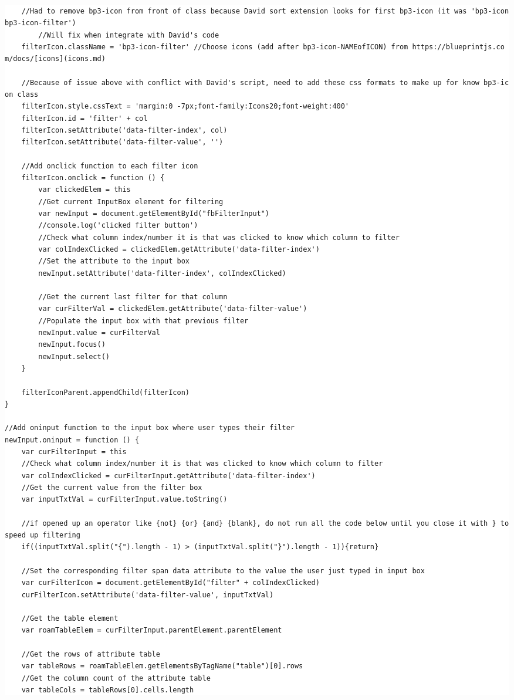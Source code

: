         //Had to remove bp3-icon from front of class because David sort extension looks for first bp3-icon (it was 'bp3-icon bp3-icon-filter')
            //Will fix when integrate with David's code
        filterIcon.className = 'bp3-icon-filter' //Choose icons (add after bp3-icon-NAMEofICON) from https://blueprintjs.com/docs/[icons](icons.md)

        //Because of issue above with conflict with David's script, need to add these css formats to make up for know bp3-icon class
        filterIcon.style.cssText = 'margin:0 -7px;font-family:Icons20;font-weight:400'
        filterIcon.id = 'filter' + col
        filterIcon.setAttribute('data-filter-index', col)
        filterIcon.setAttribute('data-filter-value', '')

        //Add onclick function to each filter icon
        filterIcon.onclick = function () {
            var clickedElem = this
            //Get current InputBox element for filtering
            var newInput = document.getElementById("fbFilterInput")
            //console.log('clicked filter button')
            //Check what column index/number it is that was clicked to know which column to filter
            var colIndexClicked = clickedElem.getAttribute('data-filter-index')
            //Set the attribute to the input box
            newInput.setAttribute('data-filter-index', colIndexClicked)

            //Get the current last filter for that column
            var curFilterVal = clickedElem.getAttribute('data-filter-value')
            //Populate the input box with that previous filter
            newInput.value = curFilterVal
            newInput.focus()
            newInput.select()
        }

        filterIconParent.appendChild(filterIcon)
    }

    //Add oninput function to the input box where user types their filter
    newInput.oninput = function () {
        var curFilterInput = this
        //Check what column index/number it is that was clicked to know which column to filter
        var colIndexClicked = curFilterInput.getAttribute('data-filter-index')
        //Get the current value from the filter box
        var inputTxtVal = curFilterInput.value.toString()

        //if opened up an operator like {not} {or} {and} {blank}, do not run all the code below until you close it with } to speed up filtering
        if((inputTxtVal.split("{").length - 1) > (inputTxtVal.split("}").length - 1)){return}

        //Set the corresponding filter span data attribute to the value the user just typed in input box
        var curFilterIcon = document.getElementById("filter" + colIndexClicked)
        curFilterIcon.setAttribute('data-filter-value', inputTxtVal)

        //Get the table element
        var roamTableElem = curFilterInput.parentElement.parentElement

        //Get the rows of attribute table
        var tableRows = roamTableElem.getElementsByTagName("table")[0].rows
        //Get the column count of the attribute table
        var tableCols = tableRows[0].cells.length
